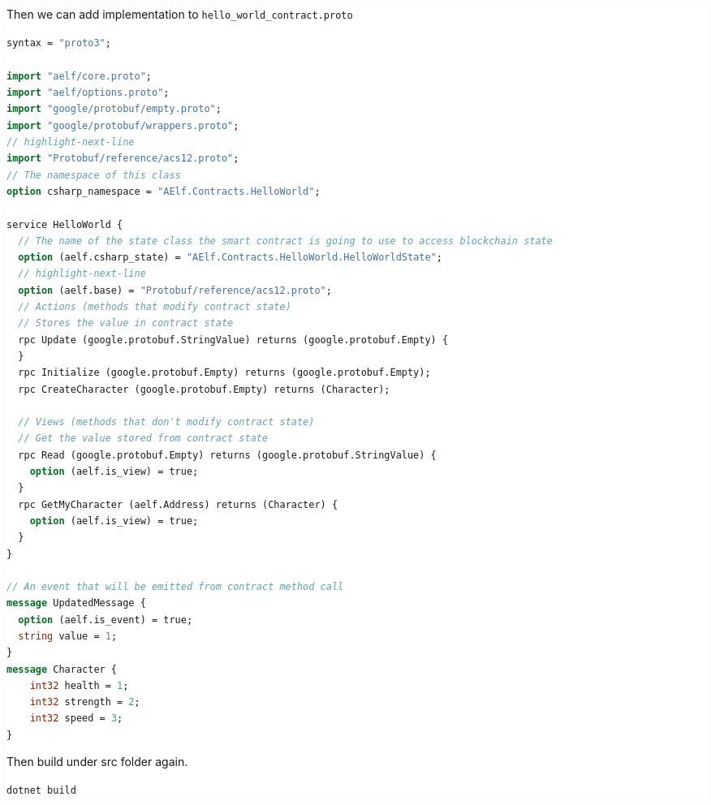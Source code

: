 Then we can add implementation to `hello_world_contract.proto`

```protobuf copy
syntax = "proto3";

import "aelf/core.proto";
import "aelf/options.proto";
import "google/protobuf/empty.proto";
import "google/protobuf/wrappers.proto";
// highlight-next-line
import "Protobuf/reference/acs12.proto";
// The namespace of this class
option csharp_namespace = "AElf.Contracts.HelloWorld";

service HelloWorld {
  // The name of the state class the smart contract is going to use to access blockchain state
  option (aelf.csharp_state) = "AElf.Contracts.HelloWorld.HelloWorldState";
  // highlight-next-line
  option (aelf.base) = "Protobuf/reference/acs12.proto";
  // Actions (methods that modify contract state)
  // Stores the value in contract state
  rpc Update (google.protobuf.StringValue) returns (google.protobuf.Empty) {
  }
  rpc Initialize (google.protobuf.Empty) returns (google.protobuf.Empty);
  rpc CreateCharacter (google.protobuf.Empty) returns (Character);

  // Views (methods that don't modify contract state)
  // Get the value stored from contract state
  rpc Read (google.protobuf.Empty) returns (google.protobuf.StringValue) {
    option (aelf.is_view) = true;
  }
  rpc GetMyCharacter (aelf.Address) returns (Character) {
    option (aelf.is_view) = true;
  }
}

// An event that will be emitted from contract method call
message UpdatedMessage {
  option (aelf.is_event) = true;
  string value = 1;
}
message Character {
    int32 health = 1;
    int32 strength = 2;
    int32 speed = 3;
}
```

Then build under src folder again.

```bash copy
dotnet build
```
